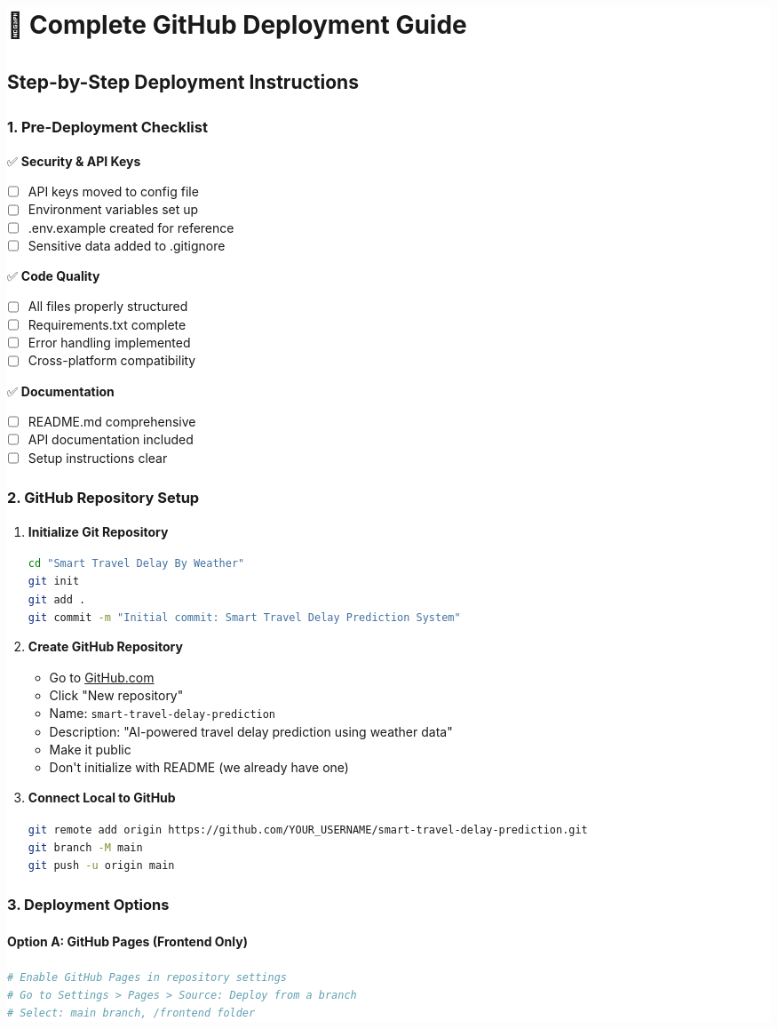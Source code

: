 # 🚀 Complete GitHub Deployment Guide

## Step-by-Step Deployment Instructions

### 1. Pre-Deployment Checklist

✅ **Security & API Keys**
- [ ] API keys moved to config file
- [ ] Environment variables set up
- [ ] .env.example created for reference
- [ ] Sensitive data added to .gitignore

✅ **Code Quality**
- [ ] All files properly structured
- [ ] Requirements.txt complete
- [ ] Error handling implemented
- [ ] Cross-platform compatibility

✅ **Documentation**
- [ ] README.md comprehensive
- [ ] API documentation included
- [ ] Setup instructions clear

### 2. GitHub Repository Setup

1. **Initialize Git Repository**
   ```bash
   cd "Smart Travel Delay By Weather"
   git init
   git add .
   git commit -m "Initial commit: Smart Travel Delay Prediction System"
   ```

2. **Create GitHub Repository**
   - Go to [GitHub.com](https://github.com)
   - Click "New repository"
   - Name: `smart-travel-delay-prediction`
   - Description: "AI-powered travel delay prediction using weather data"
   - Make it public
   - Don't initialize with README (we already have one)

3. **Connect Local to GitHub**
   ```bash
   git remote add origin https://github.com/YOUR_USERNAME/smart-travel-delay-prediction.git
   git branch -M main
   git push -u origin main
   ```

### 3. Deployment Options

#### Option A: GitHub Pages (Frontend Only)
```bash
# Enable GitHub Pages in repository settings
# Go to Settings > Pages > Source: Deploy from a branch
# Select: main branch, /frontend folder
```
